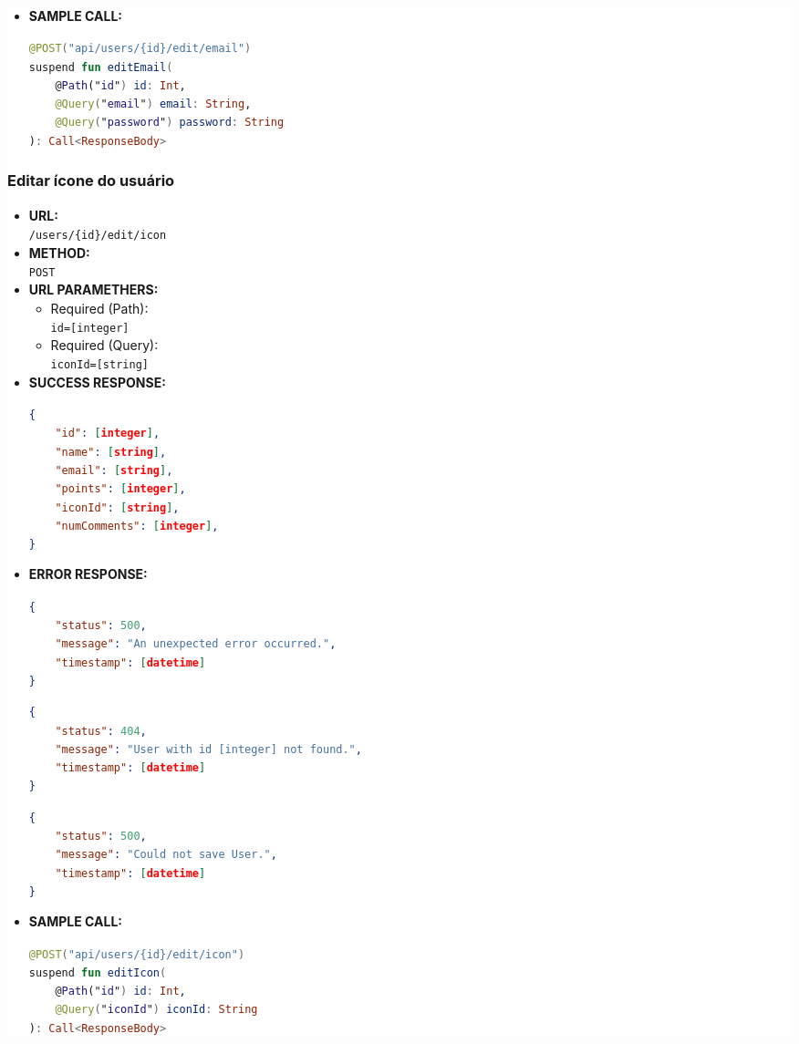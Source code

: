 - **SAMPLE CALL:**
    ```kotlin
    @POST("api/users/{id}/edit/email")
    suspend fun editEmail(
        @Path("id") id: Int,
        @Query("email") email: String,
        @Query("password") password: String
    ): Call<ResponseBody>
    ```

### Editar ícone do usuário
- **URL:**  
    `/users/{id}/edit/icon`
- **METHOD:**  
    `POST`
- **URL PARAMETHERS:**
    - Required (Path):  
        `id=[integer]`
    - Required (Query):  
        `iconId=[string]`
- **SUCCESS RESPONSE:**
    ```json
    {
        "id": [integer],
        "name": [string],
        "email": [string],
        "points": [integer],
        "iconId": [string],
        "numComments": [integer],
    }
    ```
- **ERROR RESPONSE:**
    ```json
    {
        "status": 500,
        "message": "An unexpected error occurred.",
        "timestamp": [datetime]
    }
    ```
    ```json
    {
        "status": 404,
        "message": "User with id [integer] not found.",
        "timestamp": [datetime]
    }
    ```
    ```json
    {
        "status": 500,
        "message": "Could not save User.",
        "timestamp": [datetime]
    }
    ```
- **SAMPLE CALL:**
    ```kotlin
    @POST("api/users/{id}/edit/icon")
    suspend fun editIcon(
        @Path("id") id: Int,
        @Query("iconId") iconId: String
    ): Call<ResponseBody>
    ```
